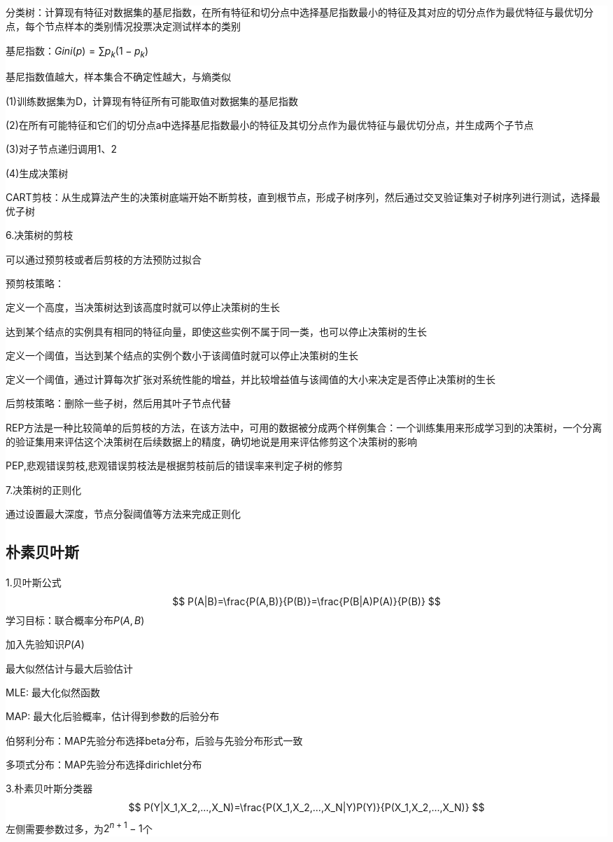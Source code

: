 分类树：计算现有特征对数据集的基尼指数，在所有特征和切分点中选择基尼指数最小的特征及其对应的切分点作为最优特征与最优切分点，每个节点样本的类别情况投票决定测试样本的类别

基尼指数：$Gini(p)=\sum p_k(1-p_k)$

基尼指数值越大，样本集合不确定性越大，与熵类似

(1)训练数据集为D，计算现有特征所有可能取值对数据集的基尼指数

(2)在所有可能特征和它们的切分点a中选择基尼指数最小的特征及其切分点作为最优特征与最优切分点，并生成两个子节点

(3)对子节点递归调用1、2

(4)生成决策树

CART剪枝：从生成算法产生的决策树底端开始不断剪枝，直到根节点，形成子树序列，然后通过交叉验证集对子树序列进行测试，选择最优子树

6.决策树的剪枝

可以通过预剪枝或者后剪枝的方法预防过拟合

预剪枝策略：

定义一个高度，当决策树达到该高度时就可以停止决策树的生长

达到某个结点的实例具有相同的特征向量，即使这些实例不属于同一类，也可以停止决策树的生长

定义一个阈值，当达到某个结点的实例个数小于该阈值时就可以停止决策树的生长

定义一个阈值，通过计算每次扩张对系统性能的增益，并比较增益值与该阈值的大小来决定是否停止决策树的生长

后剪枝策略：删除一些子树，然后用其叶子节点代替

REP方法是一种比较简单的后剪枝的方法，在该方法中，可用的数据被分成两个样例集合：一个训练集用来形成学习到的决策树，一个分离的验证集用来评估这个决策树在后续数据上的精度，确切地说是用来评估修剪这个决策树的影响

PEP,悲观错误剪枝,悲观错误剪枝法是根据剪枝前后的错误率来判定子树的修剪

7.决策树的正则化

通过设置最大深度，节点分裂阈值等方法来完成正则化

## 朴素贝叶斯

1.贝叶斯公式
$$
P(A|B)=\frac{P(A,B)}{P(B)}=\frac{P(B|A)P(A)}{P(B)}
$$
学习目标：联合概率分布$P(A,B)$

加入先验知识$P(A)$

最大似然估计与最大后验估计

MLE: 最大化似然函数

MAP: 最大化后验概率，估计得到参数的后验分布

伯努利分布：MAP先验分布选择beta分布，后验与先验分布形式一致

多项式分布：MAP先验分布选择dirichlet分布 

3.朴素贝叶斯分类器
$$
P(Y|X_1,X_2,...,X_N)=\frac{P(X_1,X_2,...,X_N|Y)P(Y)}{P(X_1,X_2,...,X_N)}
$$
左侧需要参数过多，为$2^{n+1}-1$个
